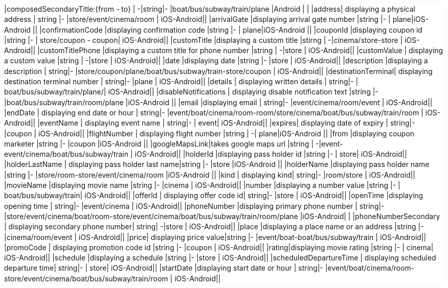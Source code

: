 |composedSecondaryTitle:{from - to} | -|string|- |boat/bus/subway/train/plane |Android | |
|address| displaying a physical address | string |- |store/event/cinema/room | iOS-Android||
|arrivalGate |displaying arrival gate number |string |- | plane|iOS-Android ||
|confirmationCode |displaying confirmation code |string |- | plane|iOS-Android ||
|couponId |displaying coupon id |string |- | store/coupon - coupon| iOS-Android||
|customTitle |displaying a custom title |stirng | -|cinema/store-store | iOS-Android||
|customTitlePhone |displaying a custom title for phone number |string | -|store | iOS-Android||
|customValue | displaying a custom value |string | -|store | iOS-Android||
|date |displaying date |string |- |store | iOS-Android||
|description |displaying a description | string|- |store/coupon/plane/boat/bus/subway/train-store/coupon | iOS-Android||
|destinationTerminal| displaying destination terminal number | string|- |plane | iOS-Android||
|details | displaying written details | string|- | boat/bus/subway/train/plane/| iOS-Android||
|disableNotifications | displaying disable notification text |string |- |boat/bus/subway/train/room/plane |iOS-Android ||
|email |displaying email | string|- |event/cinema/room/event | iOS-Android||
|endDate | displaying end date or hour | string|- |event/boat/cinema/room-room/store/cinema/boat/bus/subway/train/room | iOS-Android||
|eventName | displaying event name | string|- | event| iOS-Android||
|expires| displaying date of expiry | string|- |coupon | iOS-Android||
|flightNumber | displaying flight number |string | -| plane|iOS-Android ||
|from |displaying coupon marketer |string |- |coupon |iOS-Android ||
|googleMapsLink|takes google maps url |string | -|event-event/cinema/boat/bus/subway/train | iOS-Android||
|holderId |displaying pass holder id |string |- | store| iOS-Android||
|holderLastName | displaying pass holder last name|string |- |store |iOS-Android ||
|holderName |displaying pass holder name |string |- |store/room-store/event/cinema/room |iOS-Android ||
|kind | displaying kind| string|- |room/store | iOS-Android||
|movieName |displaying movie name |string |- |cinema | iOS-Android||
|number |displaying a number value |string |- | boat/bus/subway/train| iOS-Android||
|offerId | displaying offer code id| string|- |store | iOS-Android||
|openTime |displaying opening time | string|- |event/cinema | iOS-Android||
|phoneNumber |displaying primary phone number | string|- |store/event/cinema/boat/room-store/event/cinema/boat/bus/subway/train/room/plane |iOS-Android| |
|phoneNumberSecondary | displaying secondary phone number| string| -|store | iOS-Android||
|place |displaying a place name or an address |string |- |cinema/room/event | iOS-Android||
|price| displaying price value|string |- |event/boat-boat/bus/subway/train | iOS-Android||
|promoCode | displaying promotion code id |string |- |coupon | iOS-Android||
|rating|displaying movie rating |string |- | cinema| iOS-Android||
|schedule |displaying a schedule |string |- |store | iOS-Android||
|scheduledDepartureTime | displaying scheduled departure time| string|- | store| iOS-Android||
|startDate |displaying start date or hour | string|- |event/boat/cinema/room-store/event/cinema/boat/bus/subway/train/room | iOS-Android||